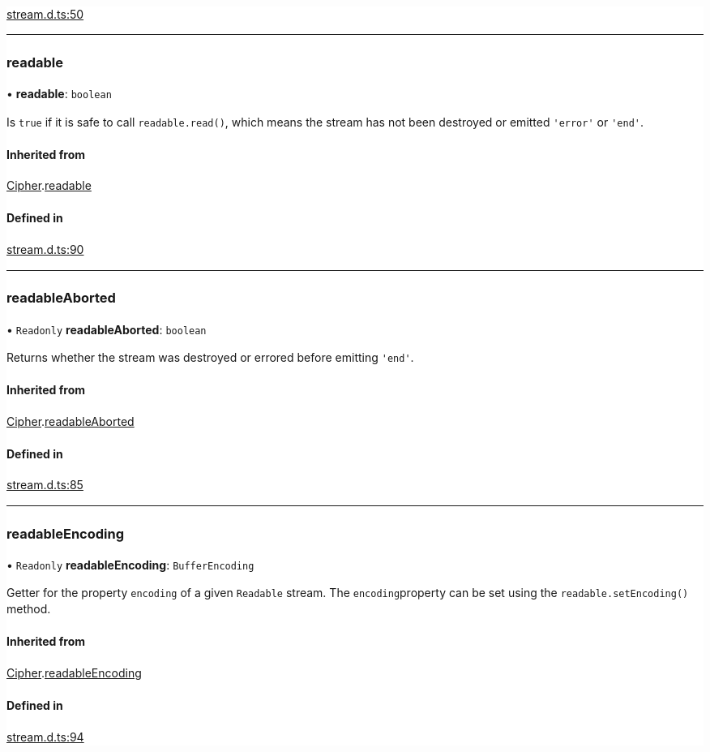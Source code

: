 [stream.d.ts:50](https://github.com/valgaze/bun-types/blob/6f8dbf8/stream.d.ts#L50)

___

### readable

• **readable**: `boolean`

Is `true` if it is safe to call `readable.read()`, which means
the stream has not been destroyed or emitted `'error'` or `'end'`.

#### Inherited from

[Cipher](https://github.com/oven-sh/bun-types/blob/master/api-docs/classes/crypto_.Cipher.md).[readable](https://github.com/oven-sh/bun-types/blob/master/api-docs/classes/crypto_.Cipher.md#readable)

#### Defined in

[stream.d.ts:90](https://github.com/valgaze/bun-types/blob/6f8dbf8/stream.d.ts#L90)

___

### readableAborted

• `Readonly` **readableAborted**: `boolean`

Returns whether the stream was destroyed or errored before emitting `'end'`.

#### Inherited from

[Cipher](https://github.com/oven-sh/bun-types/blob/master/api-docs/classes/crypto_.Cipher.md).[readableAborted](https://github.com/oven-sh/bun-types/blob/master/api-docs/classes/crypto_.Cipher.md#readableaborted)

#### Defined in

[stream.d.ts:85](https://github.com/valgaze/bun-types/blob/6f8dbf8/stream.d.ts#L85)

___

### readableEncoding

• `Readonly` **readableEncoding**: `BufferEncoding`

Getter for the property `encoding` of a given `Readable` stream. The `encoding`property can be set using the `readable.setEncoding()` method.

#### Inherited from

[Cipher](https://github.com/oven-sh/bun-types/blob/master/api-docs/classes/crypto_.Cipher.md).[readableEncoding](https://github.com/oven-sh/bun-types/blob/master/api-docs/classes/crypto_.Cipher.md#readableencoding)

#### Defined in

[stream.d.ts:94](https://github.com/valgaze/bun-types/blob/6f8dbf8/stream.d.ts#L94)
